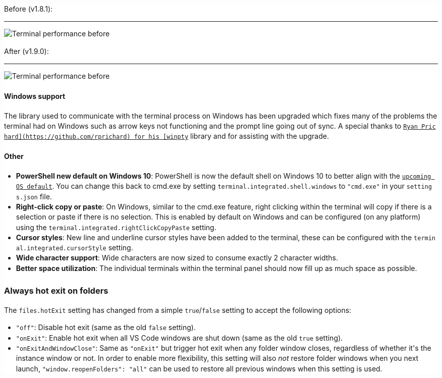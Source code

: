 Before (v1.8.1):

---

![`Terminal performance before`](images/1_9/terminal-before.gif)

After (v1.9.0):

---

![`Terminal performance before`](images/1_9/terminal-after.gif)

#### Windows support

The library used to communicate with the terminal process on Windows has been
upgraded which fixes many of the problems the terminal had on Windows such as
arrow keys not functioning and the prompt line going out of sync. A special
thanks to [`Ryan Prichard](https://github.com/rprichard) for his
[winpty`](https://github.com/rprichard/winpty) library and for assisting with
the upgrade.

#### Other

- **PowerShell new default on Windows 10**: PowerShell is now the default shell
  on Windows 10 to better align with the
  [`upcoming OS default`](https://blogs.windows.com/windowsexperience/2016/11/17/announcing-windows-10-insider-preview-build-14971-for-pc/#fwfzEgffOGmVfEXs.97).
  You can change this back to cmd.exe by setting
  `terminal.integrated.shell.windows` to `"cmd.exe"` in your `settings.json`
  file.
- **Right-click copy or paste**: On Windows, similar to the cmd.exe feature,
  right clicking within the terminal will copy if there is a selection or paste
  if there is no selection. This is enabled by default on Windows and can be
  configured (on any platform) using the
  `terminal.integrated.rightClickCopyPaste` setting.
- **Cursor styles**: New line and underline cursor styles have been added to the
  terminal, these can be configured with the `terminal.integrated.cursorStyle`
  setting.
- **Wide character support**: Wide characters are now sized to consume exactly 2
  character widths.
- **Better space utilization**: The individual terminals within the terminal
  panel should now fill up as much space as possible.

### Always hot exit on folders

The `files.hotExit` setting has changed from a simple `true`/`false` setting to
accept the following options:

- `"off"`: Disable hot exit (same as the old `false` setting).
- `"onExit"`: Enable hot exit when all VS Code windows are shut down (same as
  the old `true` setting).
- `"onExitAndWindowClose"`: Same as `"onExit"` but trigger hot exit when any
  folder window closes, regardless of whether it's the instance window or not.
  In order to enable more flexibility, this setting will also _not_ restore
  folder windows when you next launch, `"window.reopenFolders": "all"` can be
  used to restore all previous windows when this setting is used.
